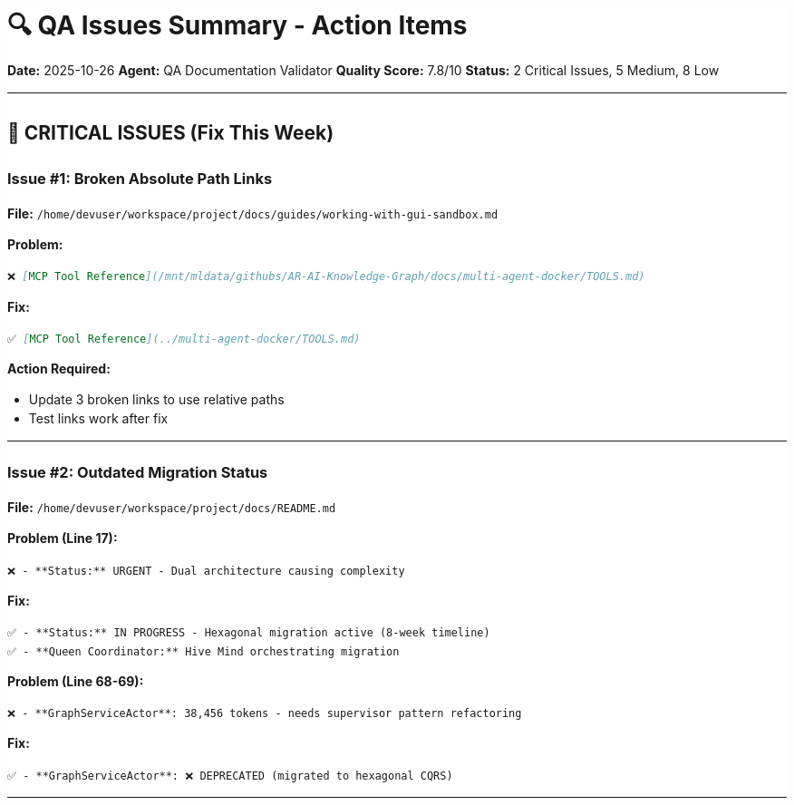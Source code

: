 # 🔍 QA Issues Summary - Action Items

**Date:** 2025-10-26
**Agent:** QA Documentation Validator
**Quality Score:** 7.8/10
**Status:** 2 Critical Issues, 5 Medium, 8 Low

---

## 🔴 CRITICAL ISSUES (Fix This Week)

### Issue #1: Broken Absolute Path Links
**File:** `/home/devuser/workspace/project/docs/guides/working-with-gui-sandbox.md`

**Problem:**
```markdown
❌ [MCP Tool Reference](/mnt/mldata/githubs/AR-AI-Knowledge-Graph/docs/multi-agent-docker/TOOLS.md)
```

**Fix:**
```markdown
✅ [MCP Tool Reference](../multi-agent-docker/TOOLS.md)
```

**Action Required:**
- Update 3 broken links to use relative paths
- Test links work after fix

---

### Issue #2: Outdated Migration Status
**File:** `/home/devuser/workspace/project/docs/README.md`

**Problem (Line 17):**
```markdown
❌ - **Status:** URGENT - Dual architecture causing complexity
```

**Fix:**
```markdown
✅ - **Status:** IN PROGRESS - Hexagonal migration active (8-week timeline)
✅ - **Queen Coordinator:** Hive Mind orchestrating migration
```

**Problem (Line 68-69):**
```markdown
❌ - **GraphServiceActor**: 38,456 tokens - needs supervisor pattern refactoring
```

**Fix:**
```markdown
✅ - **GraphServiceActor**: ❌ DEPRECATED (migrated to hexagonal CQRS)
```

---
